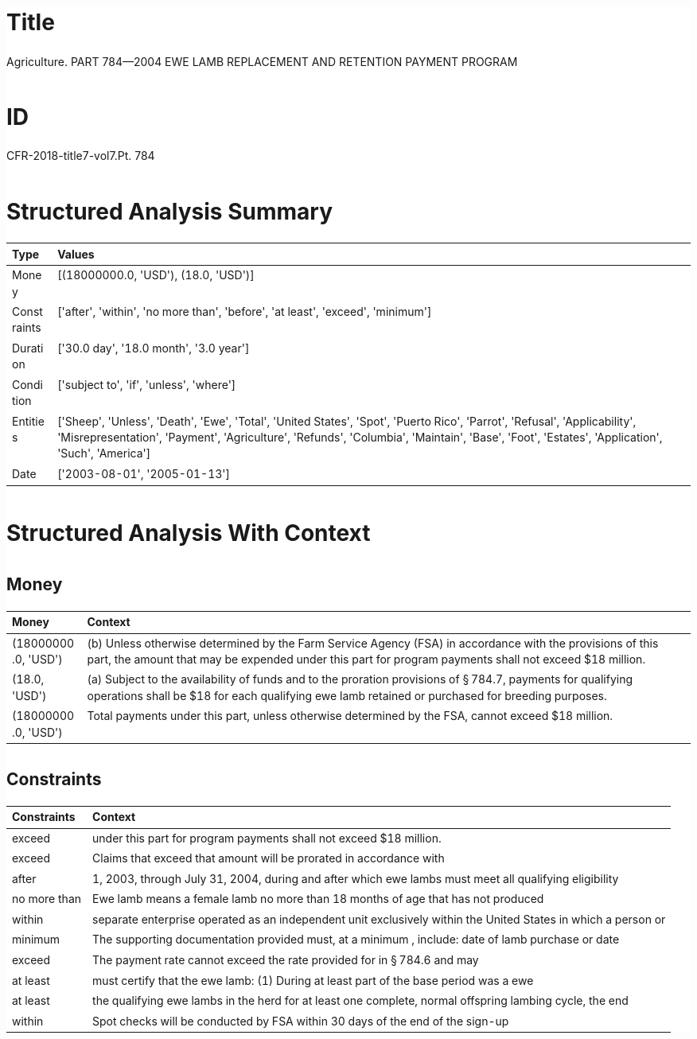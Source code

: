 # Title

 Agriculture. PART 784—2004 EWE LAMB REPLACEMENT AND RETENTION PAYMENT PROGRAM


# ID

 CFR-2018-title7-vol7.Pt. 784


# Structured Analysis Summary

| Type        | Values                                                                                                                                                                                                                                                                    |
|:------------|:--------------------------------------------------------------------------------------------------------------------------------------------------------------------------------------------------------------------------------------------------------------------------|
| Money       | [(18000000.0, 'USD'), (18.0, 'USD')]                                                                                                                                                                                                                                      |
| Constraints | ['after', 'within', 'no more than', 'before', 'at least', 'exceed', 'minimum']                                                                                                                                                                                            |
| Duration    | ['30.0 day', '18.0 month', '3.0 year']                                                                                                                                                                                                                                    |
| Condition   | ['subject to', 'if', 'unless', 'where']                                                                                                                                                                                                                                   |
| Entities    | ['Sheep', 'Unless', 'Death', 'Ewe', 'Total', 'United States', 'Spot', 'Puerto Rico', 'Parrot', 'Refusal', 'Applicability', 'Misrepresentation', 'Payment', 'Agriculture', 'Refunds', 'Columbia', 'Maintain', 'Base', 'Foot', 'Estates', 'Application', 'Such', 'America'] |
| Date        | ['2003-08-01', '2005-01-13']                                                                                                                                                                                                                                              |


# Structured Analysis With Context

 


## Money

| Money               | Context                                                                                                                                                                                                                   |
|:--------------------|:--------------------------------------------------------------------------------------------------------------------------------------------------------------------------------------------------------------------------|
| (18000000.0, 'USD') | (b) Unless otherwise determined by the Farm Service Agency (FSA) in accordance with the provisions of this part, the amount that may be expended under this part for program payments shall not exceed $18 million.       |
| (18.0, 'USD')       | (a) Subject to the availability of funds and to the proration provisions of &#167;&#8201;784.7, payments for qualifying operations shall be $18 for each qualifying ewe lamb retained or purchased for breeding purposes. |
| (18000000.0, 'USD') | Total payments under this part, unless otherwise determined by the FSA, cannot exceed $18 million.                                                                                                                        |


## Constraints

| Constraints   | Context                                                                                                       |
|:--------------|:--------------------------------------------------------------------------------------------------------------|
| exceed        | under this part for program payments shall not exceed  $18 million.                                           |
| exceed        | Claims that  exceed that amount will be prorated in accordance with                                           |
| after         | 1, 2003, through July 31, 2004, during and after which ewe lambs must meet all qualifying eligibility         |
| no more than  | Ewe lamb means a female lamb  no more than 18 months of age that has not produced                             |
| within        | separate enterprise operated as an independent unit exclusively within the United States in which a person or |
| minimum       | The supporting documentation provided must, at a  minimum , include: date of lamb purchase or date            |
| exceed        | The payment rate cannot  exceed the rate provided for in &#167;&#8201;784.6 and may                           |
| at least      | must certify that the ewe lamb: (1) During at least part of the base period was a ewe                         |
| at least      | the qualifying ewe lambs in the herd for at least one complete, normal offspring lambing cycle, the end       |
| within        | Spot checks will be conducted by FSA  within 30 days of the end of the sign-up                                |